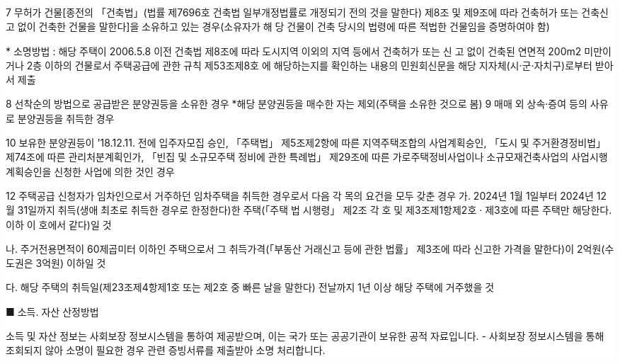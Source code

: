 7 무허가 건물[종전의 「건축법」(법률 제7696호 건축법 일부개정법률로 개정되기 전의 것을 말한다) 제8조
및 제9조에 따라 건축허가 또는 건축신고 없이 건축한 건물을 말한다]을 소유하고 있는 경우(소유자가 해
당 건물이 건축 당시의 법령에 따른 적법한 건물임을 증명하여야 함)

\* 소명방법 : 해당 주택이 2006.5.8 이전 건축법 제8조에 따라 도시지역 이외의 지역 등에서 건축허가 또는 신
고 없이 건축된 연면적 200m2 미만이거나 2층 이하의 건물로서 주택공급에 관한 규칙 제53조제8호
에 해당하는지를 확인하는 내용의 민원회신문을 해당 지자체(시·군·자치구)로부터 받아서 제출

8 선착순의 방법으로 공급받은 분양권등을 소유한 경우 \*해당 분양권등을 매수한 자는 제외(주택을 소유한 것으로 봄)
9 매매 외 상속·증여 등의 사유로 분양권등을 취득한 경우



10 보유한 분양권등이 '18.12.11. 전에 입주자모집 승인, 「주택법」 제5조제2항에 따른 지역주택조합의 사업계획승인,
「도시 및 주거환경정비법」 제74조에 따른 관리처분계획인가, 「빈집 및 소규모주택 정비에 관한 특례법」 제29조에
따른 가로주택정비사업이나 소규모재건축사업의 사업시행계획승인을 신청한 사업에 의한 것인 경우

12 주택공급 신청자가 임차인으로서 거주하던 임차주택을 취득한 경우로서 다음 각 목의 요건을 모두 갖춘 경우
가. 2024년 1월 1일부터 2024년 12월 31일까지 취득(생애 최초로 취득한 경우로 한정한다)한 주택(「주택
법 시행령」 제2조 각 호 및 제3조제1항제2호 · 제3호에 따른 주택만 해당한다. 이하 이 호에서 같다)일 것

나. 주거전용면적이 60제곱미터 이하인 주택으로서 그 취득가격(「부동산 거래신고 등에 관한 법률」 제3조에
따라 신고한 가격을 말한다)이 2억원(수도권은 3억원) 이하일 것

다. 해당 주택의 취득일(제23조제4항제1호 또는 제2호 중 빠른 날을 말한다) 전날까지 1년 이상 해당 주택에
거주했을 것

■ 소득. 자산 산정방법

소득 및 자산 정보는 사회보장 정보시스템을 통하여 제공받으며, 이는 국가 또는 공공기관이 보유한 공적 자료입니다.
\- 사회보장 정보시스템을 통해 조회되지 않아 소명이 필요한 경우 관련 증빙서류를 제출받아 소명 처리합니다.

